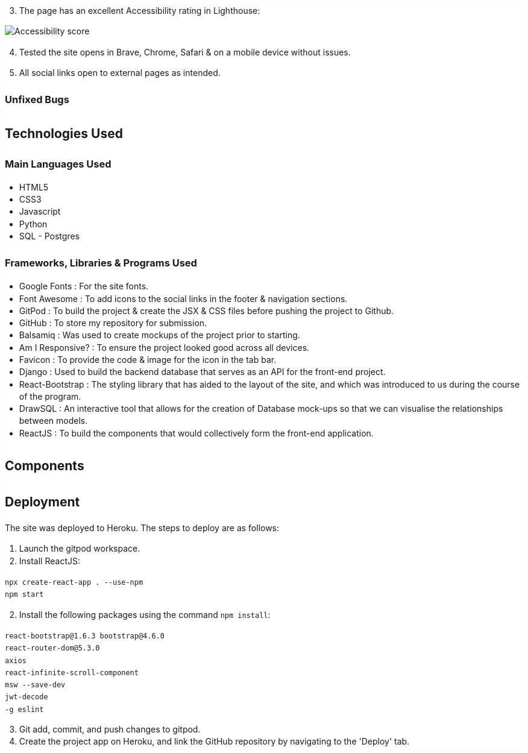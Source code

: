 3. The page has an excellent Accessibility rating in Lighthouse:

![Accessibility score]()

4. Tested the site opens in Brave, Chrome, Safari & on a mobile device without issues.

5. All social links open to external pages as intended.

### Unfixed Bugs

## Technologies Used
### Main Languages Used
- HTML5
- CSS3
- Javascript
- Python
- SQL - Postgres

### Frameworks, Libraries & Programs Used
- Google Fonts : For the site fonts.
- Font Awesome : To add icons to the social links in the footer & navigation sections.
- GitPod : To build the project & create the JSX & CSS files before pushing the project to Github.
- GitHub : To store my repository for submission.
- Balsamiq : Was used to create mockups of the project prior to starting.
- Am I Responsive? : To ensure the project looked good across all devices.
- Favicon : To provide the code & image for the icon in the tab bar.
- Django : Used to build the backend database that serves as an API for the front-end project.
- React-Bootstrap : The styling library that has aided to the layout of the site, and which was introduced to us during the course of the program.
- DrawSQL : An interactive tool that allows for the creation of Database mock-ups so that we can visualise the relationships between models.
- ReactJS : To build the components that would collectively form the front-end application.

## Components

## Deployment
The site was deployed to Heroku. The steps to deploy are as follows:
1. Launch the gitpod workspace.
2. Install ReactJS:
```
npx create-react-app . --use-npm
npm start
```
2. Install the following packages using the command `npm install`:
```
react-bootstrap@1.6.3 bootstrap@4.6.0
react-router-dom@5.3.0
axios
react-infinite-scroll-component
msw --save-dev
jwt-decode
-g eslint
```
3. Git add, commit, and push changes to gitpod.
4. Create the project app on Heroku, and link the GitHub repository by navigating to the 'Deploy' tab.
